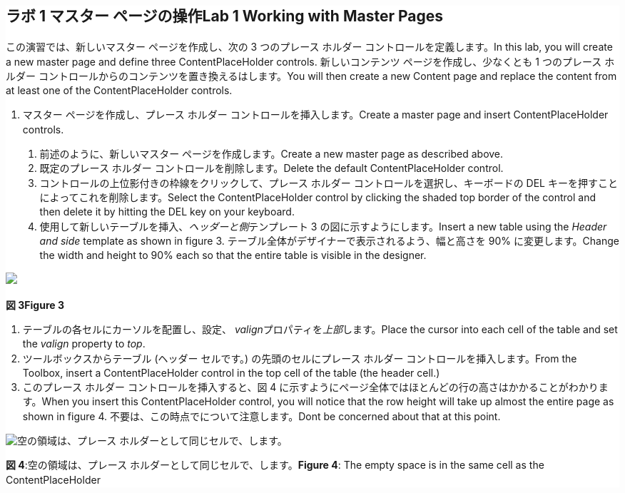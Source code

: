 ## <a name="lab-1-working-with-master-pages"></a><span data-ttu-id="983b0-171">ラボ 1 マスター ページの操作</span><span class="sxs-lookup"><span data-stu-id="983b0-171">Lab 1 Working with Master Pages</span></span>

<span data-ttu-id="983b0-172">この演習では、新しいマスター ページを作成し、次の 3 つのプレース ホルダー コントロールを定義します。</span><span class="sxs-lookup"><span data-stu-id="983b0-172">In this lab, you will create a new master page and define three ContentPlaceHolder controls.</span></span> <span data-ttu-id="983b0-173">新しいコンテンツ ページを作成し、少なくとも 1 つのプレース ホルダー コントロールからのコンテンツを置き換えるはします。</span><span class="sxs-lookup"><span data-stu-id="983b0-173">You will then create a new Content page and replace the content from at least one of the ContentPlaceHolder controls.</span></span>

1. <span data-ttu-id="983b0-174">マスター ページを作成し、プレース ホルダー コントロールを挿入します。</span><span class="sxs-lookup"><span data-stu-id="983b0-174">Create a master page and insert ContentPlaceHolder controls.</span></span> 

    1. <span data-ttu-id="983b0-175">前述のように、新しいマスター ページを作成します。</span><span class="sxs-lookup"><span data-stu-id="983b0-175">Create a new master page as described above.</span></span>
    2. <span data-ttu-id="983b0-176">既定のプレース ホルダー コントロールを削除します。</span><span class="sxs-lookup"><span data-stu-id="983b0-176">Delete the default ContentPlaceHolder control.</span></span>
    3. <span data-ttu-id="983b0-177">コントロールの上位影付きの枠線をクリックして、プレース ホルダー コントロールを選択し、キーボードの DEL キーを押すことによってこれを削除します。</span><span class="sxs-lookup"><span data-stu-id="983b0-177">Select the ContentPlaceHolder control by clicking the shaded top border of the control and then delete it by hitting the DEL key on your keyboard.</span></span>
    4. <span data-ttu-id="983b0-178">使用して新しいテーブルを挿入、*ヘッダーと側*テンプレート 3 の図に示すようにします。</span><span class="sxs-lookup"><span data-stu-id="983b0-178">Insert a new table using the *Header and side* template as shown in figure 3.</span></span> <span data-ttu-id="983b0-179">テーブル全体がデザイナーで表示されるよう、幅と高さを 90% に変更します。</span><span class="sxs-lookup"><span data-stu-id="983b0-179">Change the width and height to 90% each so that the entire table is visible in the designer.</span></span>


![](master-pages/_static/image3.jpg)

<span data-ttu-id="983b0-180">**図 3**</span><span class="sxs-lookup"><span data-stu-id="983b0-180">**Figure 3**</span></span>


1. <span data-ttu-id="983b0-181">テーブルの各セルにカーソルを配置し、設定、 *valign*プロパティを*上部*します。</span><span class="sxs-lookup"><span data-stu-id="983b0-181">Place the cursor into each cell of the table and set the *valign* property to *top*.</span></span>
2. <span data-ttu-id="983b0-182">ツールボックスからテーブル (ヘッダー セルです。) の先頭のセルにプレース ホルダー コントロールを挿入します。</span><span class="sxs-lookup"><span data-stu-id="983b0-182">From the Toolbox, insert a ContentPlaceHolder control in the top cell of the table (the header cell.)</span></span>
3. <span data-ttu-id="983b0-183">このプレース ホルダー コントロールを挿入すると、図 4 に示すようにページ全体ではほとんどの行の高さはかかることがわかります。</span><span class="sxs-lookup"><span data-stu-id="983b0-183">When you insert this ContentPlaceHolder control, you will notice that the row height will take up almost the entire page as shown in figure 4.</span></span> <span data-ttu-id="983b0-184">不要は、この時点でについて注意します。</span><span class="sxs-lookup"><span data-stu-id="983b0-184">Dont be concerned about that at this point.</span></span>


![空の領域は、プレース ホルダーとして同じセルで、します。](master-pages/_static/image1.gif)

<span data-ttu-id="983b0-186">**図 4**:空の領域は、プレース ホルダーとして同じセルで、します。</span><span class="sxs-lookup"><span data-stu-id="983b0-186">**Figure 4**: The empty space is in the same cell as the ContentPlaceHolder</span></span>
